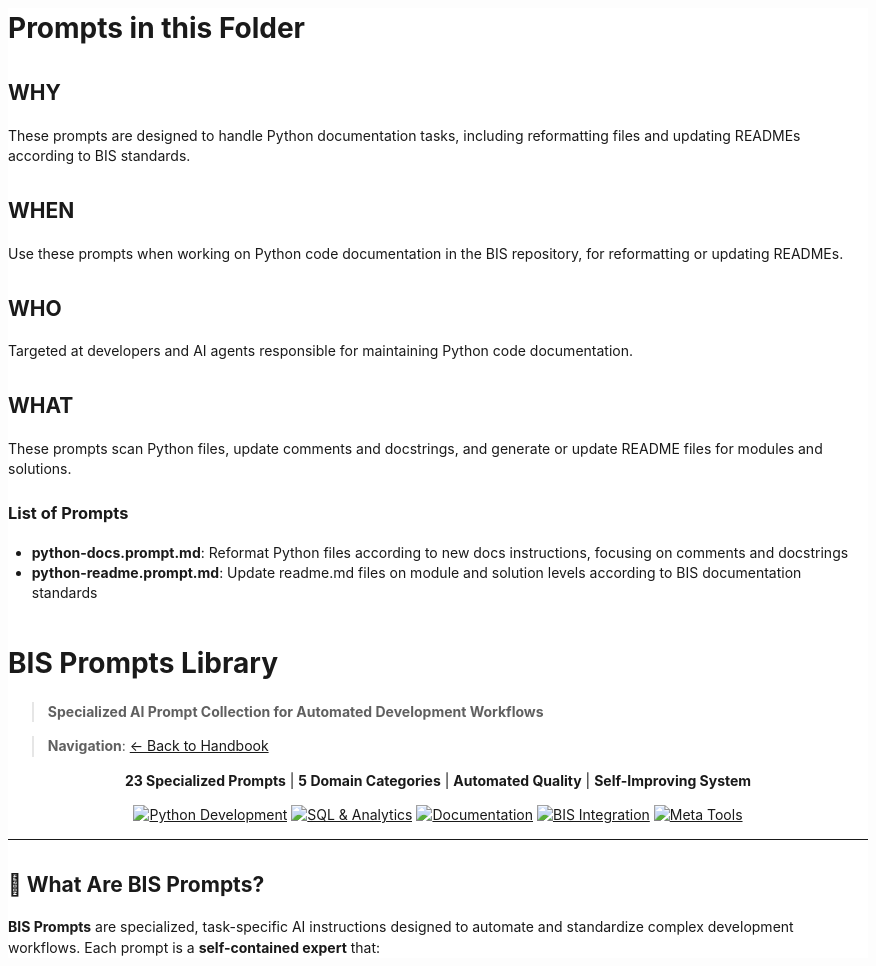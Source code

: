 # Prompts in this Folder

## WHY
These prompts are designed to handle Python documentation tasks, including reformatting files and updating READMEs according to BIS standards.

## WHEN
Use these prompts when working on Python code documentation in the BIS repository, for reformatting or updating READMEs.

## WHO
Targeted at developers and AI agents responsible for maintaining Python code documentation.

## WHAT
These prompts scan Python files, update comments and docstrings, and generate or update README files for modules and solutions.

### List of Prompts
- **python-docs.prompt.md**: Reformat Python files according to new docs instructions, focusing on comments and docstrings
- **python-readme.prompt.md**: Update readme.md files on module and solution levels according to BIS documentation standards

# BIS Prompts Library
> **Specialized AI Prompt Collection for Automated Development Workflows**

> **Navigation**: [← Back to Handbook](../Handbook.md#prompt-templates)

<div align="center">

**23 Specialized Prompts** | **5 Domain Categories** | **Automated Quality** | **Self-Improving System**

[![Python Development](https://img.shields.io/badge/Python-7_Prompts-green)](#python-development--quality)
[![SQL & Analytics](https://img.shields.io/badge/SQL-6_Prompts-blue)](#sql--data-analytics)
[![Documentation](https://img.shields.io/badge/Docs-4_Prompts-orange)](#documentation--content-management)
[![BIS Integration](https://img.shields.io/badge/BIS-4_Prompts-purple)](#bis-system-integration)
[![Meta Tools](https://img.shields.io/badge/Meta-2_Prompts-red)](#optimization--meta-tools)

</div>

---

## 🎯 What Are BIS Prompts?

**BIS Prompts** are specialized, task-specific AI instructions designed to automate and standardize complex development workflows. Each prompt is a **self-contained expert** that:
